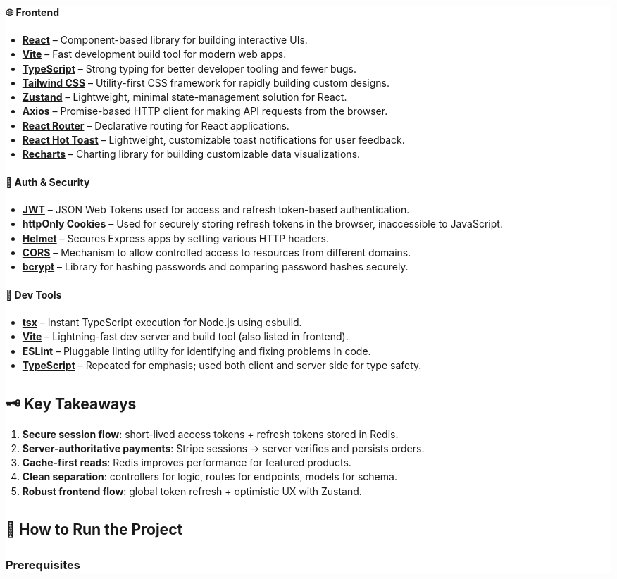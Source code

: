 #### 🌐 **Frontend**

- [**React**](https://reactjs.org/) – Component-based library for building interactive UIs.
- [**Vite**](https://vitejs.dev/) – Fast development build tool for modern web apps.
- [**TypeScript**](https://www.typescriptlang.org/) – Strong typing for better developer tooling and fewer bugs.
- [**Tailwind CSS**](https://tailwindcss.com/) – Utility-first CSS framework for rapidly building custom designs.
- [**Zustand**](https://github.com/pmndrs/zustand) – Lightweight, minimal state-management solution for React.
- [**Axios**](https://axios-http.com/) – Promise-based HTTP client for making API requests from the browser.
- [**React Router**](https://reactrouter.com/) – Declarative routing for React applications.
- [**React Hot Toast**](https://react-hot-toast.com/) – Lightweight, customizable toast notifications for user feedback.
- [**Recharts**](https://recharts.org/en-US/) – Charting library for building customizable data visualizations.

#### 🔐 **Auth & Security**

- [**JWT**](https://jwt.io/) – JSON Web Tokens used for access and refresh token-based authentication.
- **httpOnly Cookies** – Used for securely storing refresh tokens in the browser, inaccessible to JavaScript.
- [**Helmet**](https://helmetjs.github.io/) – Secures Express apps by setting various HTTP headers.
- [**CORS**](https://developer.mozilla.org/en-US/docs/Web/HTTP/CORS) – Mechanism to allow controlled access to resources from different domains.
- [**bcrypt**](https://www.npmjs.com/package/bcrypt) – Library for hashing passwords and comparing password hashes securely.

#### 🧰 **Dev Tools**

- [**tsx**](https://github.com/esbuild-kit/tsx) – Instant TypeScript execution for Node.js using esbuild.
- [**Vite**](https://vitejs.dev/) – Lightning-fast dev server and build tool (also listed in frontend).
- [**ESLint**](https://eslint.org/) – Pluggable linting utility for identifying and fixing problems in code.
- [**TypeScript**](https://www.typescriptlang.org/) – Repeated for emphasis; used both client and server side for type safety.

## 🗝️ Key Takeaways

1. **Secure session flow**: short-lived access tokens + refresh tokens stored in Redis.
2. **Server-authoritative payments**: Stripe sessions → server verifies and persists orders.
3. **Cache-first reads**: Redis improves performance for featured products.
4. **Clean separation**: controllers for logic, routes for endpoints, models for schema.
5. **Robust frontend flow**: global token refresh + optimistic UX with Zustand.

## 🚀 How to Run the Project

### Prerequisites

